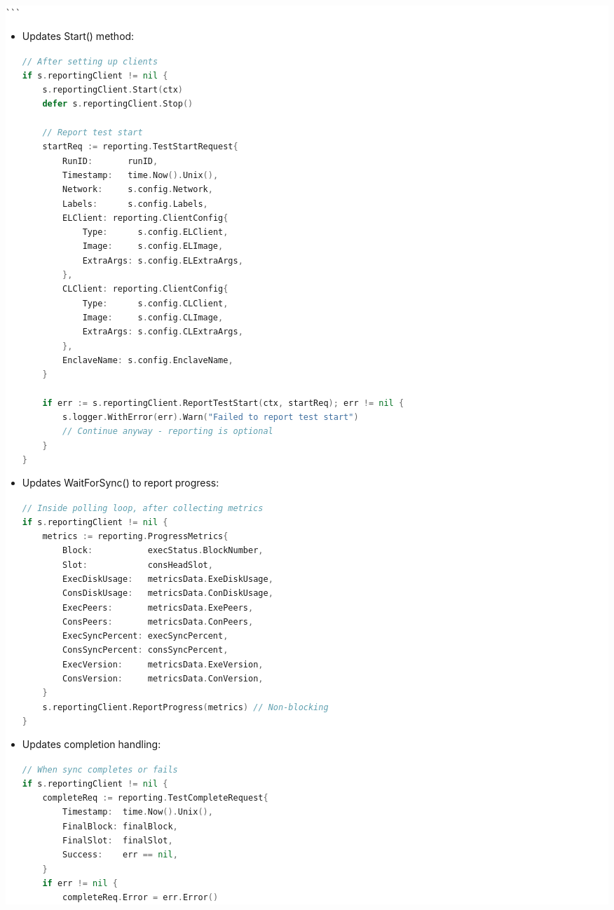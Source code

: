     ```
  - Updates Start() method:
    ```go
    // After setting up clients
    if s.reportingClient != nil {
        s.reportingClient.Start(ctx)
        defer s.reportingClient.Stop()
        
        // Report test start
        startReq := reporting.TestStartRequest{
            RunID:       runID,
            Timestamp:   time.Now().Unix(),
            Network:     s.config.Network,
            Labels:      s.config.Labels,
            ELClient: reporting.ClientConfig{
                Type:      s.config.ELClient,
                Image:     s.config.ELImage,
                ExtraArgs: s.config.ELExtraArgs,
            },
            CLClient: reporting.ClientConfig{
                Type:      s.config.CLClient,
                Image:     s.config.CLImage,
                ExtraArgs: s.config.CLExtraArgs,
            },
            EnclaveName: s.config.EnclaveName,
        }
        
        if err := s.reportingClient.ReportTestStart(ctx, startReq); err != nil {
            s.logger.WithError(err).Warn("Failed to report test start")
            // Continue anyway - reporting is optional
        }
    }
    ```
  - Updates WaitForSync() to report progress:
    ```go
    // Inside polling loop, after collecting metrics
    if s.reportingClient != nil {
        metrics := reporting.ProgressMetrics{
            Block:           execStatus.BlockNumber,
            Slot:            consHeadSlot,
            ExecDiskUsage:   metricsData.ExeDiskUsage,
            ConsDiskUsage:   metricsData.ConDiskUsage,
            ExecPeers:       metricsData.ExePeers,
            ConsPeers:       metricsData.ConPeers,
            ExecSyncPercent: execSyncPercent,
            ConsSyncPercent: consSyncPercent,
            ExecVersion:     metricsData.ExeVersion,
            ConsVersion:     metricsData.ConVersion,
        }
        s.reportingClient.ReportProgress(metrics) // Non-blocking
    }
    ```
  - Updates completion handling:
    ```go
    // When sync completes or fails
    if s.reportingClient != nil {
        completeReq := reporting.TestCompleteRequest{
            Timestamp:  time.Now().Unix(),
            FinalBlock: finalBlock,
            FinalSlot:  finalSlot,
            Success:    err == nil,
        }
        if err != nil {
            completeReq.Error = err.Error()